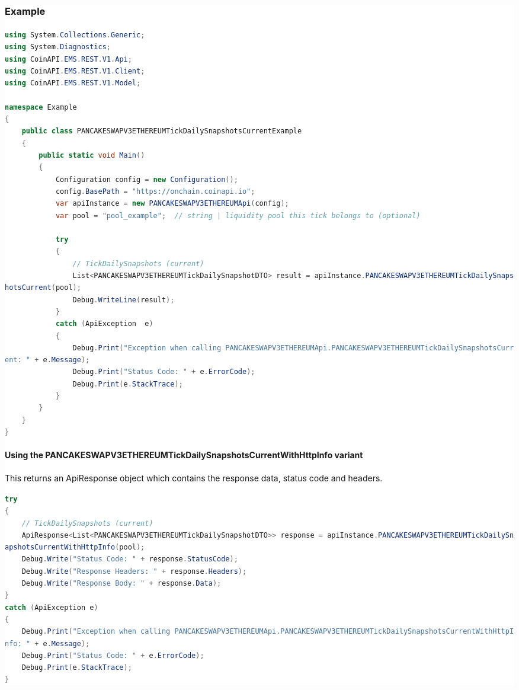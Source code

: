 ### Example
```csharp
using System.Collections.Generic;
using System.Diagnostics;
using CoinAPI.EMS.REST.V1.Api;
using CoinAPI.EMS.REST.V1.Client;
using CoinAPI.EMS.REST.V1.Model;

namespace Example
{
    public class PANCAKESWAPV3ETHEREUMTickDailySnapshotsCurrentExample
    {
        public static void Main()
        {
            Configuration config = new Configuration();
            config.BasePath = "https://onchain.coinapi.io";
            var apiInstance = new PANCAKESWAPV3ETHEREUMApi(config);
            var pool = "pool_example";  // string | liquidity pool this tick belongs to (optional) 

            try
            {
                // TickDailySnapshots (current)
                List<PANCAKESWAPV3ETHEREUMTickDailySnapshotDTO> result = apiInstance.PANCAKESWAPV3ETHEREUMTickDailySnapshotsCurrent(pool);
                Debug.WriteLine(result);
            }
            catch (ApiException  e)
            {
                Debug.Print("Exception when calling PANCAKESWAPV3ETHEREUMApi.PANCAKESWAPV3ETHEREUMTickDailySnapshotsCurrent: " + e.Message);
                Debug.Print("Status Code: " + e.ErrorCode);
                Debug.Print(e.StackTrace);
            }
        }
    }
}
```

#### Using the PANCAKESWAPV3ETHEREUMTickDailySnapshotsCurrentWithHttpInfo variant
This returns an ApiResponse object which contains the response data, status code and headers.

```csharp
try
{
    // TickDailySnapshots (current)
    ApiResponse<List<PANCAKESWAPV3ETHEREUMTickDailySnapshotDTO>> response = apiInstance.PANCAKESWAPV3ETHEREUMTickDailySnapshotsCurrentWithHttpInfo(pool);
    Debug.Write("Status Code: " + response.StatusCode);
    Debug.Write("Response Headers: " + response.Headers);
    Debug.Write("Response Body: " + response.Data);
}
catch (ApiException e)
{
    Debug.Print("Exception when calling PANCAKESWAPV3ETHEREUMApi.PANCAKESWAPV3ETHEREUMTickDailySnapshotsCurrentWithHttpInfo: " + e.Message);
    Debug.Print("Status Code: " + e.ErrorCode);
    Debug.Print(e.StackTrace);
}
```
